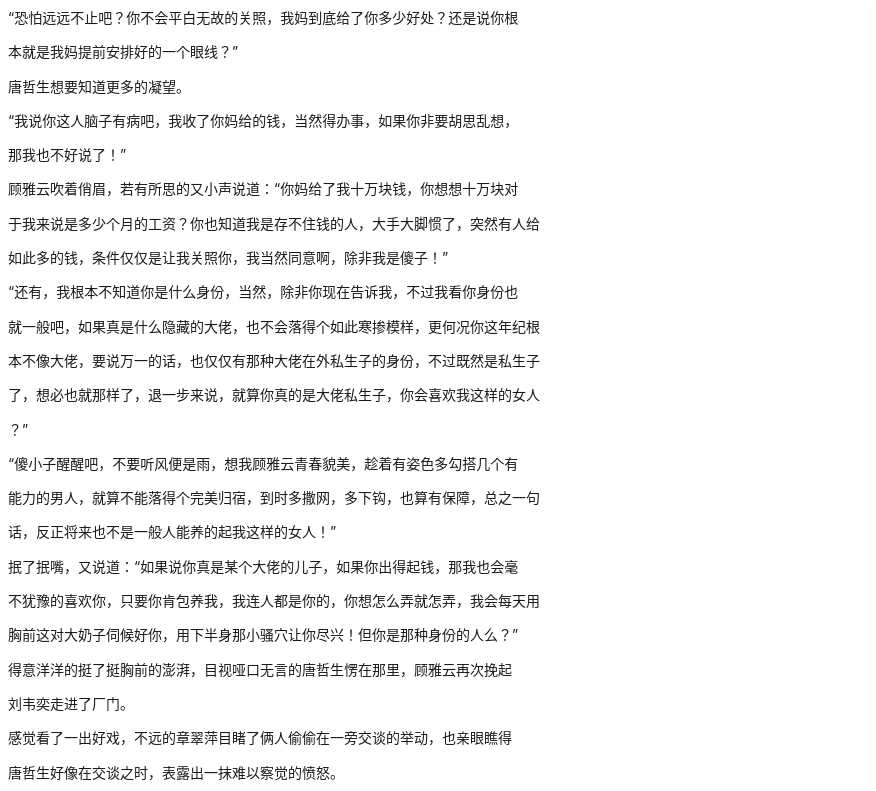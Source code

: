 



“恐怕远远不止吧？你不会平白无故的关照，我妈到底给了你多少好处？还是说你根

本就是我妈提前安排好的一个眼线？”





唐哲生想要知道更多的凝望。





“我说你这人脑子有病吧，我收了你妈给的钱，当然得办事，如果你非要胡思乱想，

那我也不好说了！”





顾雅云吹着俏眉，若有所思的又小声说道：“你妈给了我十万块钱，你想想十万块对

于我来说是多少个月的工资？你也知道我是存不住钱的人，大手大脚惯了，突然有人给

如此多的钱，条件仅仅是让我关照你，我当然同意啊，除非我是傻子！”





“还有，我根本不知道你是什么身份，当然，除非你现在告诉我，不过我看你身份也

就一般吧，如果真是什么隐藏的大佬，也不会落得个如此寒掺模样，更何况你这年纪根

本不像大佬，要说万一的话，也仅仅有那种大佬在外私生子的身份，不过既然是私生子

了，想必也就那样了，退一步来说，就算你真的是大佬私生子，你会喜欢我这样的女人

？”



“傻小子醒醒吧，不要听风便是雨，想我顾雅云青春貌美，趁着有姿色多勾搭几个有

能力的男人，就算不能落得个完美归宿，到时多撒网，多下钩，也算有保障，总之一句

话，反正将来也不是一般人能养的起我这样的女人！”



抿了抿嘴，又说道：“如果说你真是某个大佬的儿子，如果你出得起钱，那我也会毫

不犹豫的喜欢你，只要你肯包养我，我连人都是你的，你想怎么弄就怎弄，我会每天用

胸前这对大奶子伺候好你，用下半身那小骚穴让你尽兴！但你是那种身份的人么？”

得意洋洋的挺了挺胸前的澎湃，目视哑口无言的唐哲生愣在那里，顾雅云再次挽起

刘韦奕走进了厂门。



感觉看了一出好戏，不远的章翠萍目睹了俩人偷偷在一旁交谈的举动，也亲眼瞧得

唐哲生好像在交谈之时，表露出一抹难以察觉的愤怒。


